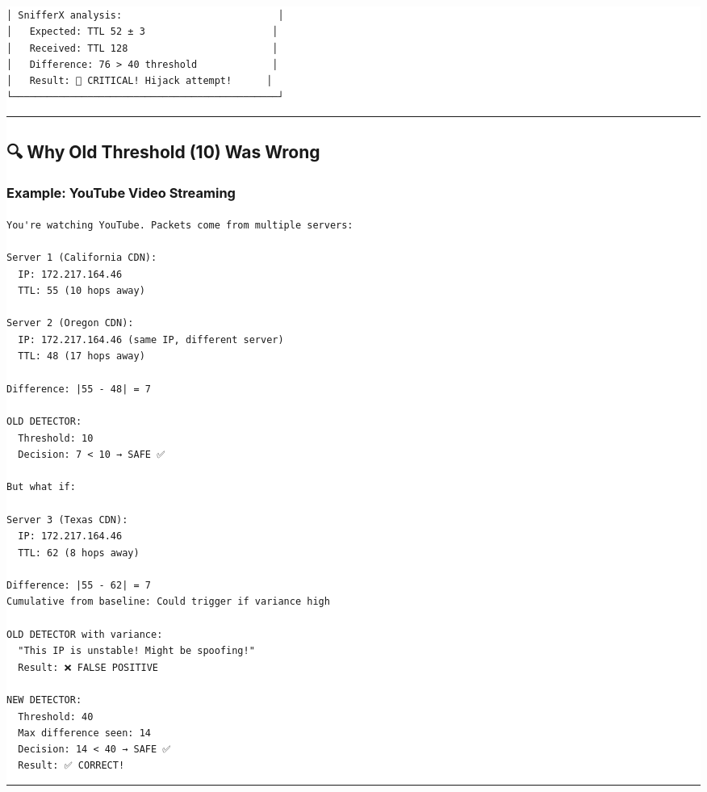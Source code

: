 ```
│ SnifferX analysis:                           │
│   Expected: TTL 52 ± 3                      │
│   Received: TTL 128                         │
│   Difference: 76 > 40 threshold             │
│   Result: 🚨 CRITICAL! Hijack attempt!      │
└──────────────────────────────────────────────┘
```

---

## 🔍 **Why Old Threshold (10) Was Wrong**

### **Example: YouTube Video Streaming**

```
You're watching YouTube. Packets come from multiple servers:

Server 1 (California CDN):
  IP: 172.217.164.46
  TTL: 55 (10 hops away)
  
Server 2 (Oregon CDN):  
  IP: 172.217.164.46 (same IP, different server)
  TTL: 48 (17 hops away)
  
Difference: |55 - 48| = 7

OLD DETECTOR:
  Threshold: 10
  Decision: 7 < 10 → SAFE ✅
  
But what if:

Server 3 (Texas CDN):
  IP: 172.217.164.46
  TTL: 62 (8 hops away)
  
Difference: |55 - 62| = 7
Cumulative from baseline: Could trigger if variance high

OLD DETECTOR with variance:
  "This IP is unstable! Might be spoofing!"
  Result: ❌ FALSE POSITIVE
  
NEW DETECTOR:
  Threshold: 40
  Max difference seen: 14
  Decision: 14 < 40 → SAFE ✅
  Result: ✅ CORRECT!
```

---